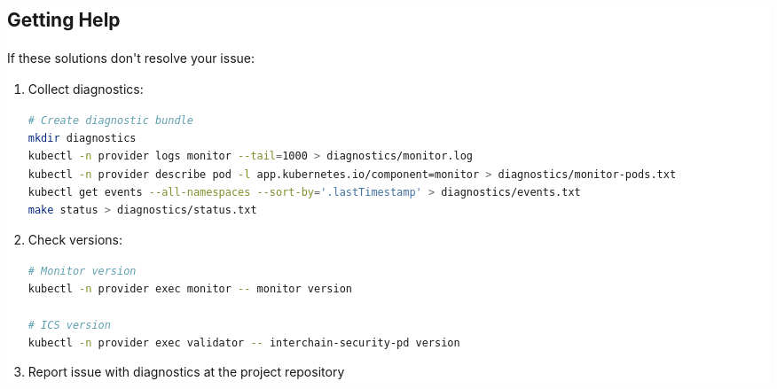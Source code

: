 ## Getting Help

If these solutions don't resolve your issue:

1. Collect diagnostics:

   ```bash
   # Create diagnostic bundle
   mkdir diagnostics
   kubectl -n provider logs monitor --tail=1000 > diagnostics/monitor.log
   kubectl -n provider describe pod -l app.kubernetes.io/component=monitor > diagnostics/monitor-pods.txt
   kubectl get events --all-namespaces --sort-by='.lastTimestamp' > diagnostics/events.txt
   make status > diagnostics/status.txt
   ```

2. Check versions:

   ```bash
   # Monitor version
   kubectl -n provider exec monitor -- monitor version

   # ICS version
   kubectl -n provider exec validator -- interchain-security-pd version
   ```

3. Report issue with diagnostics at the project repository
